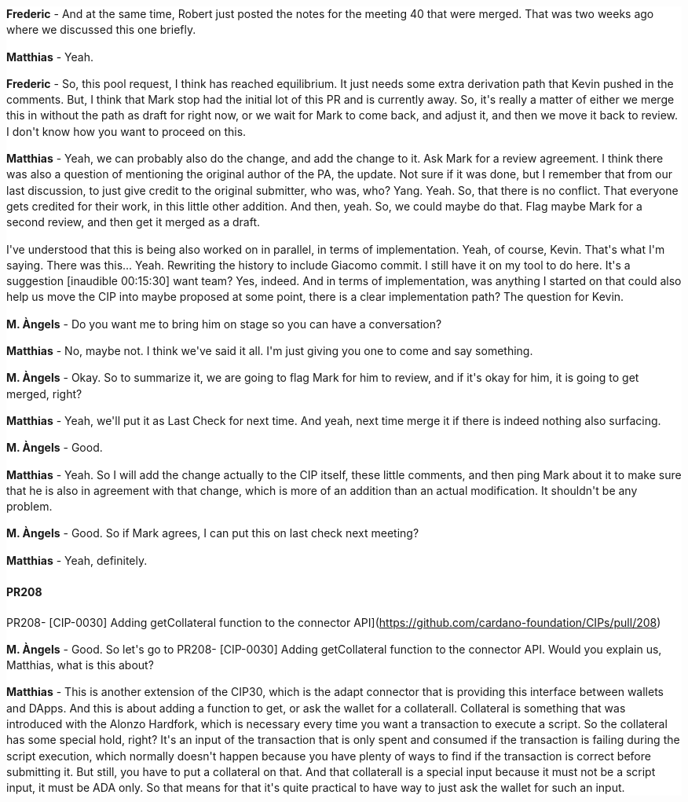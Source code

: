 **Frederic** - And at the same time, Robert just posted the notes for the meeting 40 that were merged. That was two weeks ago where we discussed this one briefly.

**Matthias** - Yeah.

**Frederic** - So, this pool request, I think has reached equilibrium. It just needs some extra derivation path that Kevin pushed in the comments. But, I think that Mark stop had the initial lot of this PR and is currently away. So, it's really a matter of either we merge this in without the path as draft for right now, or we wait for Mark to come back, and adjust it, and then we move it back to review. I don't know how you want to proceed on this.

**Matthias** - Yeah, we can probably also do the change, and add the change to it. Ask Mark for a review agreement. I think there was also a question of mentioning the original author of the PA, the update. Not sure if it was done, but I remember that from our last discussion, to just give credit to the original submitter, who was, who? Yang. Yeah. So, that there is no conflict. That everyone gets credited for their work, in this little other addition. And then, yeah. So, we could maybe do that. Flag maybe Mark for a second review, and then get it merged as a draft.

I've understood that this is being also worked on in parallel, in terms of implementation. Yeah, of course, Kevin. That's what I'm saying. There was this... Yeah. Rewriting the history to include Giacomo commit. I still have it on my tool to do here. It's a suggestion [inaudible 00:15:30] want team? Yes, indeed. And in terms of implementation, was anything I started on that could also help us move the CIP into maybe proposed at some point, there is a clear implementation path? The question for Kevin.

**M. Àngels** - Do you want me to bring him on stage so you can have a conversation?

**Matthias** - No, maybe not. I think we've said it all. I'm just giving you one to come and say something.

**M. Àngels** - Okay. So to summarize it, we are going to flag Mark for him to review, and if it's okay for him, it is going to get merged, right?

**Matthias** - Yeah, we'll put it as Last Check for next time. And yeah, next time merge it if there is indeed nothing also surfacing.

**M. Àngels** - Good.

**Matthias** - Yeah. So I will add the change actually to the CIP itself, these little comments, and then ping Mark about it to make sure that he is also in agreement with that change, which is more of an addition than an actual modification. It shouldn't be any problem.

**M. Àngels** - Good. So if Mark agrees, I can put this on last check next meeting?

**Matthias** - Yeah, definitely.

#### PR208
 PR208- [CIP-0030] Adding getCollateral function to the connector API](https://github.com/cardano-foundation/CIPs/pull/208)

**M. Àngels** - Good. So let's go to PR208- [CIP-0030] Adding getCollateral function to the connector API. Would you explain us, Matthias, what is this about?

**Matthias** - This is another extension of the CIP30, which is the adapt connector that is providing this interface between wallets and DApps. And this is about adding a function to get, or ask the wallet for a collaterall. Collateral is something that was introduced with the Alonzo Hardfork, which is necessary every time you want a transaction to execute a script. So the collateral has some special hold, right? It's an input of the transaction that is only spent and consumed if the transaction is failing during the script execution, which normally doesn't happen because you have plenty of ways to find if the transaction is correct before submitting it. But still, you have to put a collateral on that. And that collaterall is a special input because it must not be a script input, it must be ADA only. So that means for that it's quite practical to have way to just ask the wallet for such an input.
